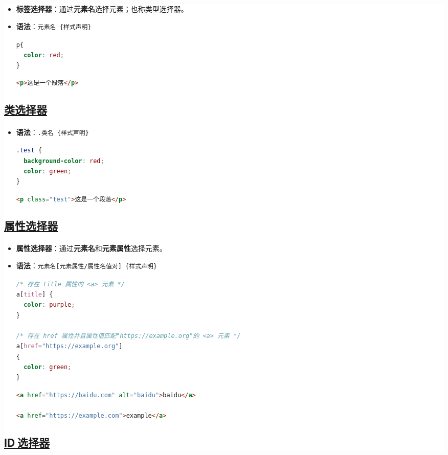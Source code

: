 - **标签选择器**：通过**元素名**选择元素；也称类型选择器。
- **语法**：`元素名 {样式声明}`

    ```css
    p{
      color: red;
    }
    ```

    ```html
    <p>这是一个段落</p>
    ```

## [类选择器](https://developer.mozilla.org/zh-CN/docs/Web/CSS/Class_selectors)

- **语法**：`.类名 {样式声明}`

    ```css
    .test {
      background-color: red;
      color: green;
    }
    ```

    ```html
    <p class="test">这是一个段落</p>
    ```

## [属性选择器](https://developer.mozilla.org/zh-CN/docs/Learn/CSS/Building_blocks/Selectors/Attribute_selectors)

- **属性选择器**：通过**元素名**和**元素属性**选择元素。
- **语法**：`元素名[元素属性/属性名值对] {样式声明}`

    ```css
    /* 存在 title 属性的 <a> 元素 */
    a[title] {
      color: purple;
    }
    
    /* 存在 href 属性并且属性值匹配"https://example.org"的 <a> 元素 */
    a[href="https://example.org"]
    {
      color: green;
    }
    ```

    ```html
    <a href="https://baidu.com" alt="baidu">baidu</a>
    
    <a href="https://example.com">example</a>
    ```

## [ID 选择器](https://developer.mozilla.org/zh-CN/docs/Web/CSS/ID_selectors)
